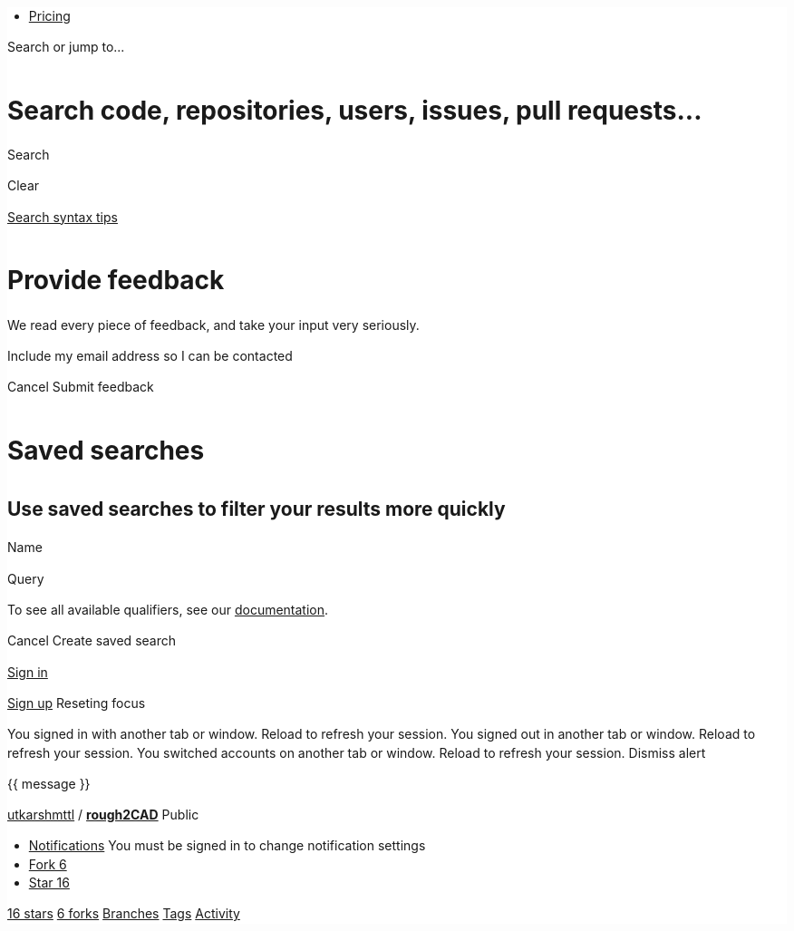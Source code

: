 *   [Pricing](https://github.com/pricing)

Search or jump to...

Search code, repositories, users, issues, pull requests...
==========================================================

Search

Clear

[Search syntax tips](https://docs.github.com/search-github/github-code-search/understanding-github-code-search-syntax)

Provide feedback
================

We read every piece of feedback, and take your input very seriously.

 Include my email address so I can be contacted

Cancel Submit feedback

Saved searches
==============

Use saved searches to filter your results more quickly
------------------------------------------------------

Name  

Query 

To see all available qualifiers, see our [documentation](https://docs.github.com/search-github/github-code-search/understanding-github-code-search-syntax).

Cancel Create saved search

[Sign in](https://github.com/login?return_to=https%3A%2F%2Fgithub.com%2Futkarshmttl%2Frough2CAD%3Fscreenshot%3Dtrue)

[Sign up](https://github.com/signup?ref_cta=Sign+up&ref_loc=header+logged+out&ref_page=%2F%3Cuser-name%3E%2F%3Crepo-name%3E&source=header-repo&source_repo=utkarshmttl%2Frough2CAD) Reseting focus

You signed in with another tab or window. Reload to refresh your session. You signed out in another tab or window. Reload to refresh your session. You switched accounts on another tab or window. Reload to refresh your session. Dismiss alert

{{ message }}

[utkarshmttl](https://github.com/utkarshmttl) / **[rough2CAD](https://github.com/utkarshmttl/rough2CAD)** Public

*   [Notifications](https://github.com/login?return_to=%2Futkarshmttl%2Frough2CAD) You must be signed in to change notification settings
*   [Fork 6](https://github.com/login?return_to=%2Futkarshmttl%2Frough2CAD)
*   [Star 16](https://github.com/login?return_to=%2Futkarshmttl%2Frough2CAD)
    

[16 stars](https://github.com/utkarshmttl/rough2CAD/stargazers) [6 forks](https://github.com/utkarshmttl/rough2CAD/forks) [Branches](https://github.com/utkarshmttl/rough2CAD/branches) [Tags](https://github.com/utkarshmttl/rough2CAD/tags) [Activity](https://github.com/utkarshmttl/rough2CAD/activity)
